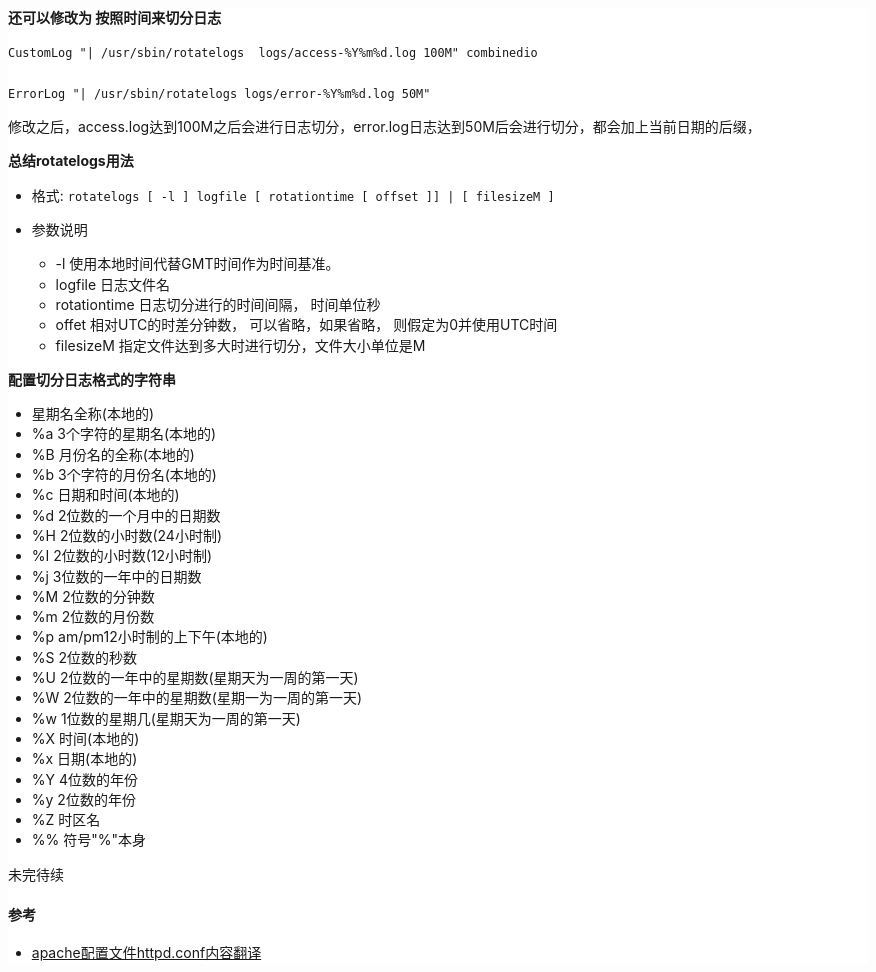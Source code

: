 **还可以修改为 按照时间来切分日志**

```
CustomLog "| /usr/sbin/rotatelogs  logs/access-%Y%m%d.log 100M" combinedio

ErrorLog "| /usr/sbin/rotatelogs logs/error-%Y%m%d.log 50M" 
```

修改之后，access.log达到100M之后会进行日志切分，error.log日志达到50M后会进行切分，都会加上当前日期的后缀，

**总结rotatelogs用法**

* 格式: `rotatelogs [ -l ] logfile [ rotationtime [ offset ]] | [ filesizeM ]`
* 参数说明

    * -l 使用本地时间代替GMT时间作为时间基准。
    * logfile 日志文件名
    * rotationtime 日志切分进行的时间间隔， 时间单位秒
    * offet 相对UTC的时差分钟数， 可以省略，如果省略， 则假定为0并使用UTC时间
    * filesizeM 指定文件达到多大时进行切分，文件大小单位是M

**配置切分日志格式的字符串**

*  星期名全称(本地的) 
*  %a 3个字符的星期名(本地的) 
*  %B 月份名的全称(本地的) 
*  %b 3个字符的月份名(本地的) 
*  %c 日期和时间(本地的) 
*  %d 2位数的一个月中的日期数 
*  %H 2位数的小时数(24小时制) 
*  %I 2位数的小时数(12小时制) 
*  %j 3位数的一年中的日期数 
*  %M 2位数的分钟数 
*  %m 2位数的月份数 
*  %p am/pm12小时制的上下午(本地的) 
*  %S 2位数的秒数 
*  %U 2位数的一年中的星期数(星期天为一周的第一天) 
*  %W 2位数的一年中的星期数(星期一为一周的第一天) 
*  %w 1位数的星期几(星期天为一周的第一天) 
*  %X 时间(本地的) 
*  %x 日期(本地的) 
*  %Y 4位数的年份 
*  %y 2位数的年份 
*  %Z 时区名 
*  %% 符号"%"本身 

未完待续

#### 参考 
* [apache配置文件httpd.conf内容翻译](http://wiki.ubuntu.org.cn/index.php?title=Apache%E9%85%8D%E7%BD%AE%E6%96%87%E4%BB%B6httpd.conf%E5%86%85%E5%AE%B9%E7%BF%BB%E8%AF%91&variant=zh-hans)
